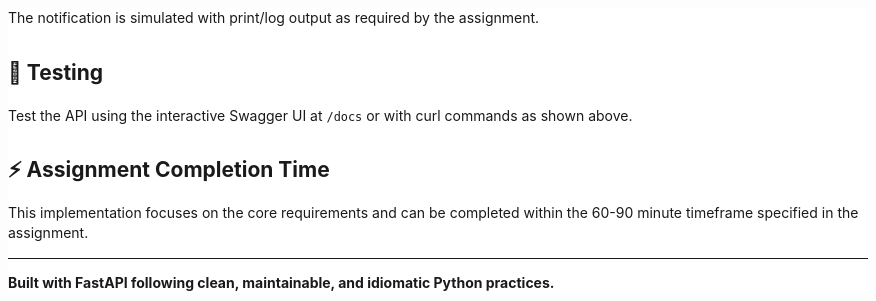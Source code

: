 The notification is simulated with print/log output as required by the assignment.

## 🧪 Testing

Test the API using the interactive Swagger UI at `/docs` or with curl commands as shown above.

## ⚡ Assignment Completion Time

This implementation focuses on the core requirements and can be completed within the 60-90 minute timeframe specified in the assignment.

---

**Built with FastAPI following clean, maintainable, and idiomatic Python practices.**